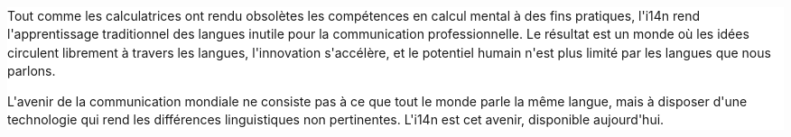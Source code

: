 Tout comme les calculatrices ont rendu obsolètes les compétences en calcul mental à des fins pratiques, l'i14n rend l'apprentissage traditionnel des langues inutile pour la communication professionnelle. Le résultat est un monde où les idées circulent librement à travers les langues, l'innovation s'accélère, et le potentiel humain n'est plus limité par les langues que nous parlons.

L'avenir de la communication mondiale ne consiste pas à ce que tout le monde parle la même langue, mais à disposer d'une technologie qui rend les différences linguistiques non pertinentes. L'i14n est cet avenir, disponible aujourd'hui.